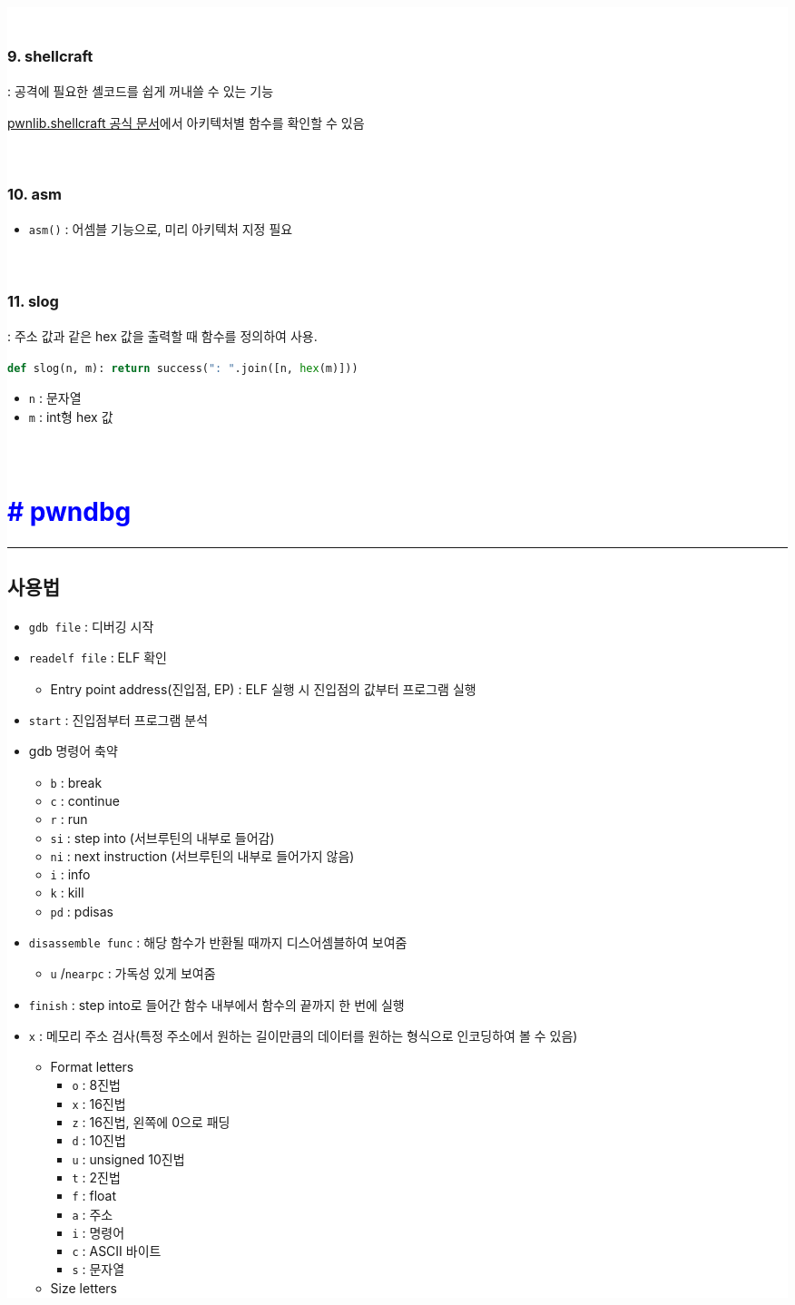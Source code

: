 <br />

### 9. shellcraft
: 공격에 필요한 셸코드를 쉽게 꺼내쓸 수 있는 기능

[pwnlib.shellcraft 공식 문서](https://docs.pwntools.com/en/stable/shellcraft.html#submodules)에서 아키텍처별 함수를 확인할 수 있음

<br />

### 10. asm
- `asm()` : 어셈블 기능으로, 미리 아키텍처 지정 필요

<br />

### 11. slog
: 주소 값과 같은 hex 값을 출력할 때 함수를 정의하여 사용.
```python
def slog(n, m): return success(": ".join([n, hex(m)]))
```
- `n` : 문자열
- `m` : int형 hex 값

<br>


# <span style="color: blue" >\# pwndbg</span>
---

## 사용법

- `gdb file` : 디버깅 시작

- `readelf file` : ELF 확인
    - Entry point address(진입점, EP) : ELF 실행 시 진입점의 값부터 프로그램 실행

- `start` : 진입점부터 프로그램 분석

- gdb 명령어 축약
    - `b` : break
    - `c` : continue
    - `r` : run
    - `si` : step into (서브루틴의 내부로 들어감)
    - `ni` : next instruction (서브루틴의 내부로 들어가지 않음)
    - `i` : info
    - `k` : kill
    - `pd` : pdisas

- `disassemble func` : 해당 함수가 반환될 때까지 디스어셈블하여 보여줌
    - `u` /`nearpc` : 가독성 있게 보여줌

- `finish` : step into로 들어간 함수 내부에서 함수의 끝까지 한 번에 실행

- `x` : 메모리 주소 검사(특정 주소에서 원하는 길이만큼의 데이터를 원하는 형식으로 인코딩하여 볼 수 있음)
    - Format letters
        - `o` : 8진법
        - `x` : 16진법
        - `z` : 16진법, 왼쪽에 0으로 패딩
        - `d` : 10진법
        - `u` : unsigned 10진법
        - `t` : 2진법
        - `f` : float
        - `a` : 주소
        - `i` : 명령어
        - `c` : ASCII 바이트
        - `s` : 문자열
    - Size letters